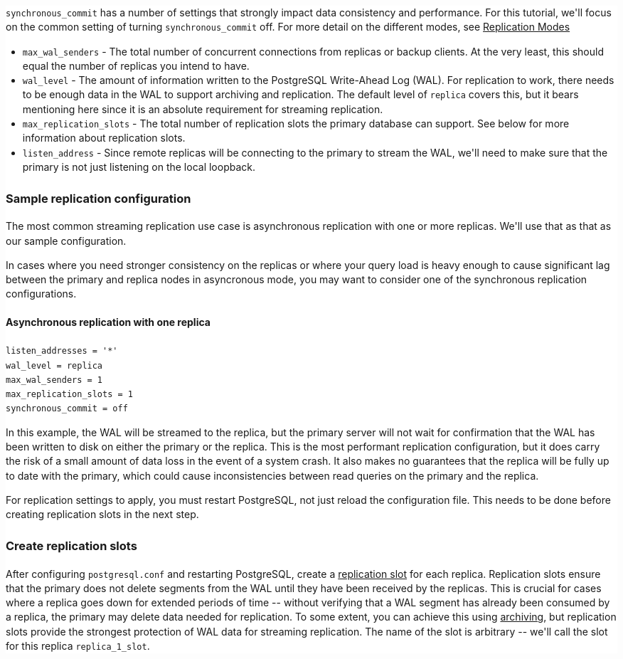 `synchronous_commit` has a number of settings that strongly impact data
consistency and performance. For this tutorial, we'll focus on the common
setting of turning `synchronous_commit` off. For more detail on the different
modes, see [Replication Modes](#replication-modes)

* `max_wal_senders` - The total number of concurrent connections from replicas
or backup clients. At the very least, this should equal the number of replicas
you intend to have.
* `wal_level` - The amount of information written to the PostgreSQL Write-Ahead
  Log (WAL). For replication to work, there needs to be enough data in the WAL
  to support archiving and replication. The default level of `replica` covers
  this, but it bears mentioning here since it is an absolute requirement for
  streaming replication.
* `max_replication_slots` - The total number of replication slots the primary
  database can support. See below for more information about replication slots.
* `listen_address` - Since remote replicas will be connecting to the primary to
  stream the WAL, we'll need to make sure that the primary is not just listening
  on the local loopback.

### Sample replication configuration

The most common streaming replication use case is asynchronous replication with
one or more replicas. We'll use that as that as our sample configuration.

In cases where you need stronger consistency on the replicas or where your
query load is heavy enough to cause significant lag between the primary and
replica nodes in asyncronous mode, you may want to consider one of the
synchronous replication configurations.

#### Asynchronous replication with one replica

```
listen_addresses = '*'
wal_level = replica
max_wal_senders = 1
max_replication_slots = 1
synchronous_commit = off
```

In this example, the WAL will be streamed to the replica, but the primary server
will not wait for confirmation that the WAL has been written to disk on either
the primary or the replica. This is the most performant replication
configuration, but it does carry the risk of a small amount of data loss in the
event of a system crash. It also makes no guarantees that the replica will be
fully up to date with the primary, which could cause inconsistencies between
read queries on the primary and the replica.

For replication settings to apply, you must restart PostgreSQL, not just
reload the configuration file. This needs to be done before creating replication
slots in the next step.

### Create replication slots

After configuring `postgresql.conf` and restarting PostgreSQL, create a
[replication slot][postgres-rslots-docs] for each replica. Replication slots
ensure that the primary does not delete segments from the WAL until they have
been received by the replicas. This is crucial for cases where a replica goes
down for extended periods of time -- without verifying that a WAL segment has
already been consumed by a replica, the primary may delete data needed for
replication. To some extent, you can achieve this using
[archiving][postgres-archive-docs], but replication slots provide the strongest
protection of WAL data for streaming replication. The name of the slot is
arbitrary -- we'll call the slot for this replica `replica_1_slot`.


[postgres-streaming-replication-docs]: https://www.postgresql.org/docs/current/static/warm-standby.html#STREAMING-REPLICATION
[postgres-partition-limitations]: https://www.postgresql.org/docs/current/static/logical-replication-restrictions.html
[postgres-logrep-docs]: https://www.postgresql.org/docs/current/static/logical-replication.html
[timescale-docker]: https://github.com/timescale/timescaledb-docker
[docker-postgres-scripts]: https://docs.docker.com/samples/library/postgres/#how-to-extend-this-image
[timescale-streamrep-docker]: https://github.com/timescale/streaming-replication-docker
[postgres-rslots-docs]: https://www.postgresql.org/docs/current/static/warm-standby.html#STREAMING-REPLICATION-SLOTS
[postgres-archive-docs]: https://www.postgresql.org/docs/current/static/continuous-archiving.html
[postgres-wal-docs]: https://www.postgresql.org/docs/current/static/wal-intro.html
[postgres-synchronous-commit-docs]: https://www.postgresql.org/docs/current/runtime-config-wal.html#GUC-SYNCHRONOUS-COMMIT
[postgres-scram-docs]: https://www.postgresql.org/docs/current/static/sasl-authentication.html#SASL-SCRAM-SHA-256
[hba-docs]: https://www.postgresql.org/docs/current/static/auth-pg-hba-conf.html
[postgres-pgpass-docs]: https://www.postgresql.org/docs/current/static/libpq-pgpass.html
[postgres-recovery-docs]: https://www.postgresql.org/docs/current/static/recovery-config.html
[postgres-pgpass-docs]: https://www.postgresql.org/docs/current/static/libpq-pgpass.html
[timescale-setup-docs]: /how-to-guides/install-timescaledb/post-install-setup/
[postgres-pg-stat-replication-docs]: https://www.postgresql.org/docs/10/static/monitoring-stats.html#PG-STAT-REPLICATION-VIEW
[pgctl-docs]: https://www.postgresql.org/docs/current/static/app-pg-ctl.html
[failover-docs]: https://www.postgresql.org/docs/current/static/warm-standby-failover.html
[patroni-github]: https://github.com/zalando/patroni